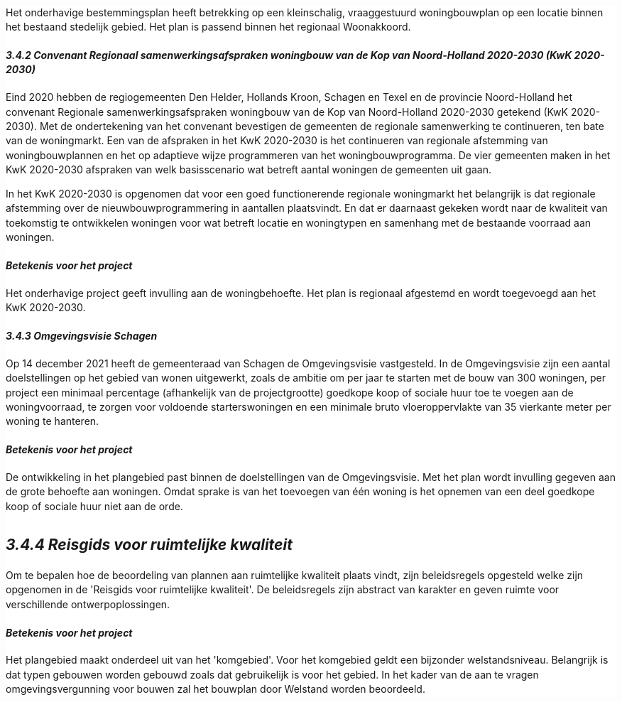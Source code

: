 Het onderhavige bestemmingsplan heeft betrekking op een kleinschalig, vraaggestuurd woningbouwplan op een locatie binnen het bestaand stedelijk gebied. Het plan is passend binnen het regionaal Woonakkoord.

#### *3.4.2 Convenant Regionaal samenwerkingsafspraken woningbouw van de Kop van Noord-Holland 2020-2030 (KwK 2020-2030)*

Eind 2020 hebben de regiogemeenten Den Helder, Hollands Kroon, Schagen en Texel en de provincie Noord-Holland het convenant Regionale samenwerkingsafspraken woningbouw van de Kop van Noord-Holland 2020-2030 getekend (KwK 2020-2030). Met de ondertekening van het convenant bevestigen de gemeenten de regionale samenwerking te continueren, ten bate van de woningmarkt. Een van de afspraken in het KwK 2020-2030 is het continueren van regionale afstemming van woningbouwplannen en het op adaptieve wijze programmeren van het woningbouwprogramma. De vier gemeenten maken in het KwK 2020-2030 afspraken van welk basisscenario wat betreft aantal woningen de gemeenten uit gaan.

In het KwK 2020-2030 is opgenomen dat voor een goed functionerende regionale woningmarkt het belangrijk is dat regionale afstemming over de nieuwbouwprogrammering in aantallen plaatsvindt. En dat er daarnaast gekeken wordt naar de kwaliteit van toekomstig te ontwikkelen woningen voor wat betreft locatie en woningtypen en samenhang met de bestaande voorraad aan woningen.

#### *Betekenis voor het project*

Het onderhavige project geeft invulling aan de woningbehoefte. Het plan is regionaal afgestemd en wordt toegevoegd aan het KwK 2020-2030.

#### *3.4.3 Omgevingsvisie Schagen*

Op 14 december 2021 heeft de gemeenteraad van Schagen de Omgevingsvisie vastgesteld. In de Omgevingsvisie zijn een aantal doelstellingen op het gebied van wonen uitgewerkt, zoals de ambitie om per jaar te starten met de bouw van 300 woningen, per project een minimaal percentage (afhankelijk van de projectgrootte) goedkope koop of sociale huur toe te voegen aan de woningvoorraad, te zorgen voor voldoende starterswoningen en een minimale bruto vloeroppervlakte van 35 vierkante meter per woning te hanteren.

#### *Betekenis voor het project*

De ontwikkeling in het plangebied past binnen de doelstellingen van de Omgevingsvisie. Met het plan wordt invulling gegeven aan de grote behoefte aan woningen. Omdat sprake is van het toevoegen van één woning is het opnemen van een deel goedkope koop of sociale huur niet aan de orde.

## *3.4.4 Reisgids voor ruimtelijke kwaliteit*

Om te bepalen hoe de beoordeling van plannen aan ruimtelijke kwaliteit plaats vindt, zijn beleidsregels opgesteld welke zijn opgenomen in de 'Reisgids voor ruimtelijke kwaliteit'. De beleidsregels zijn abstract van karakter en geven ruimte voor verschillende ontwerpoplossingen.

#### *Betekenis voor het project*

Het plangebied maakt onderdeel uit van het 'komgebied'. Voor het komgebied geldt een bijzonder welstandsniveau. Belangrijk is dat typen gebouwen worden gebouwd zoals dat gebruikelijk is voor het gebied. In het kader van de aan te vragen omgevingsvergunning voor bouwen zal het bouwplan door Welstand worden beoordeeld.
